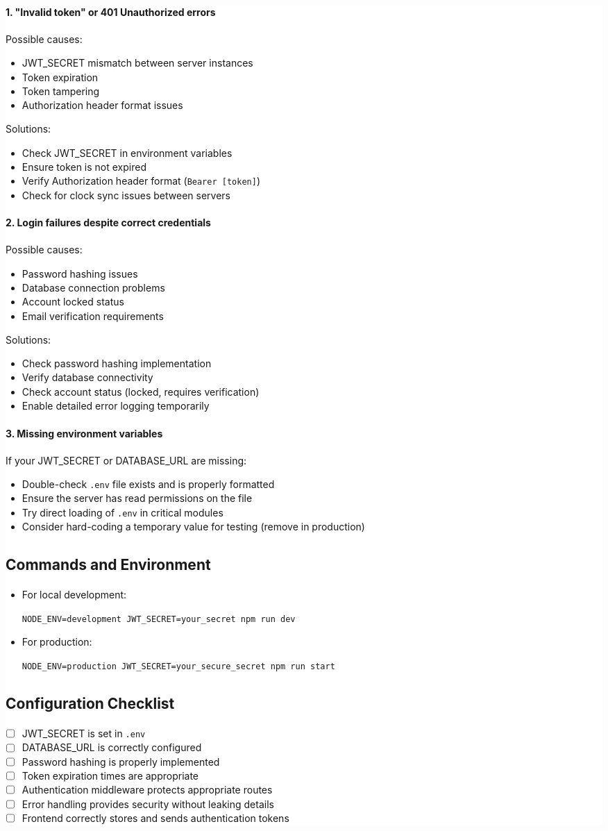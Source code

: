 #### 1. "Invalid token" or 401 Unauthorized errors

Possible causes:
- JWT_SECRET mismatch between server instances
- Token expiration
- Token tampering
- Authorization header format issues

Solutions:
- Check JWT_SECRET in environment variables
- Ensure token is not expired
- Verify Authorization header format (`Bearer [token]`)
- Check for clock sync issues between servers

#### 2. Login failures despite correct credentials

Possible causes:
- Password hashing issues
- Database connection problems
- Account locked status
- Email verification requirements

Solutions:
- Check password hashing implementation
- Verify database connectivity
- Check account status (locked, requires verification)
- Enable detailed error logging temporarily

#### 3. Missing environment variables

If your JWT_SECRET or DATABASE_URL are missing:
- Double-check `.env` file exists and is properly formatted
- Ensure the server has read permissions on the file
- Try direct loading of `.env` in critical modules
- Consider hard-coding a temporary value for testing (remove in production)

## Commands and Environment

- For local development:
  ```
  NODE_ENV=development JWT_SECRET=your_secret npm run dev
  ```

- For production:
  ```
  NODE_ENV=production JWT_SECRET=your_secure_secret npm run start
  ```

## Configuration Checklist

- [ ] JWT_SECRET is set in `.env`
- [ ] DATABASE_URL is correctly configured
- [ ] Password hashing is properly implemented
- [ ] Token expiration times are appropriate
- [ ] Authentication middleware protects appropriate routes
- [ ] Error handling provides security without leaking details
- [ ] Frontend correctly stores and sends authentication tokens
